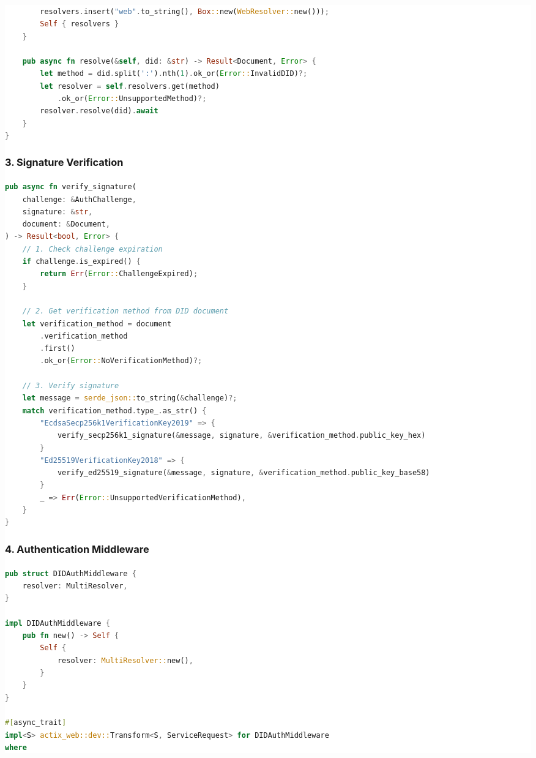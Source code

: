 ```rust
        resolvers.insert("web".to_string(), Box::new(WebResolver::new()));
        Self { resolvers }
    }

    pub async fn resolve(&self, did: &str) -> Result<Document, Error> {
        let method = did.split(':').nth(1).ok_or(Error::InvalidDID)?;
        let resolver = self.resolvers.get(method)
            .ok_or(Error::UnsupportedMethod)?;
        resolver.resolve(did).await
    }
}
```

### 3. Signature Verification

```rust
pub async fn verify_signature(
    challenge: &AuthChallenge,
    signature: &str,
    document: &Document,
) -> Result<bool, Error> {
    // 1. Check challenge expiration
    if challenge.is_expired() {
        return Err(Error::ChallengeExpired);
    }

    // 2. Get verification method from DID document
    let verification_method = document
        .verification_method
        .first()
        .ok_or(Error::NoVerificationMethod)?;

    // 3. Verify signature
    let message = serde_json::to_string(&challenge)?;
    match verification_method.type_.as_str() {
        "EcdsaSecp256k1VerificationKey2019" => {
            verify_secp256k1_signature(&message, signature, &verification_method.public_key_hex)
        }
        "Ed25519VerificationKey2018" => {
            verify_ed25519_signature(&message, signature, &verification_method.public_key_base58)
        }
        _ => Err(Error::UnsupportedVerificationMethod),
    }
}
```

### 4. Authentication Middleware

```rust
pub struct DIDAuthMiddleware {
    resolver: MultiResolver,
}

impl DIDAuthMiddleware {
    pub fn new() -> Self {
        Self {
            resolver: MultiResolver::new(),
        }
    }
}

#[async_trait]
impl<S> actix_web::dev::Transform<S, ServiceRequest> for DIDAuthMiddleware
where
```
